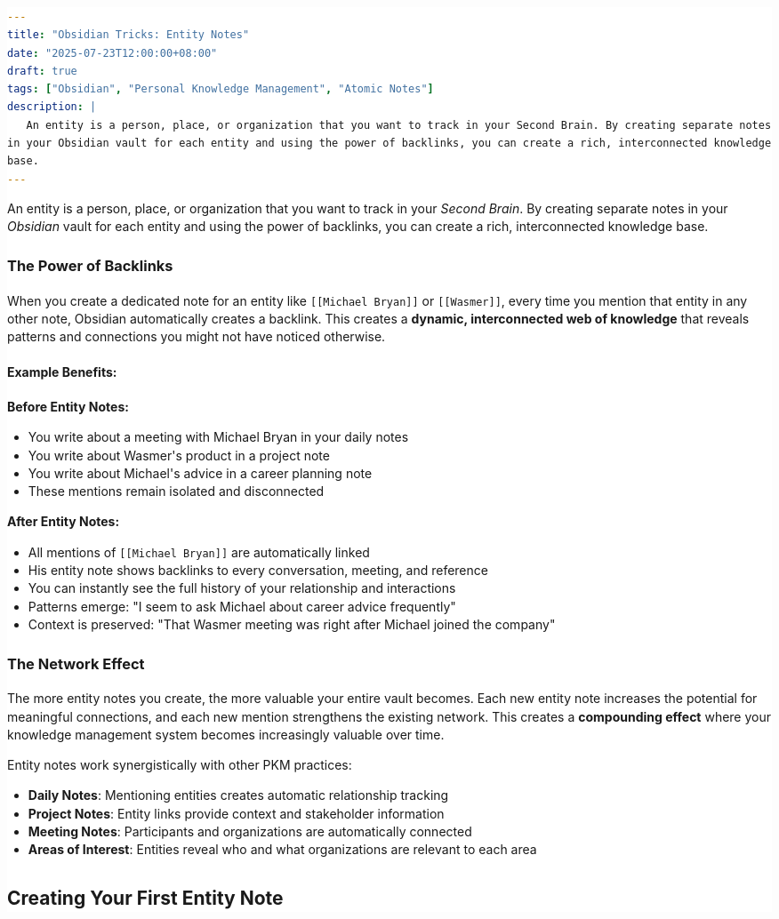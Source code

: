 ```yaml
---
title: "Obsidian Tricks: Entity Notes"
date: "2025-07-23T12:00:00+08:00"
draft: true
tags: ["Obsidian", "Personal Knowledge Management", "Atomic Notes"]
description: |
   An entity is a person, place, or organization that you want to track in your Second Brain. By creating separate notes in your Obsidian vault for each entity and using the power of backlinks, you can create a rich, interconnected knowledge base.
---
```


An entity is a person, place, or organization that you want to track in your *Second Brain*. By creating separate notes in your *Obsidian* vault for each entity and using the power of backlinks, you can create a rich, interconnected knowledge base.

### The Power of Backlinks

When you create a dedicated note for an entity like `[[Michael Bryan]]` or `[[Wasmer]]`, every time you mention that entity in any other note, Obsidian automatically creates a backlink. This creates a **dynamic, interconnected web of knowledge** that reveals patterns and connections you might not have noticed otherwise.

#### Example Benefits:

**Before Entity Notes:**
- You write about a meeting with Michael Bryan in your daily notes
- You write about Wasmer's product in a project note
- You write about Michael's advice in a career planning note
- These mentions remain isolated and disconnected

**After Entity Notes:**
- All mentions of `[[Michael Bryan]]` are automatically linked
- His entity note shows backlinks to every conversation, meeting, and reference
- You can instantly see the full history of your relationship and interactions
- Patterns emerge: "I seem to ask Michael about career advice frequently"
- Context is preserved: "That Wasmer meeting was right after Michael joined the company"

### The Network Effect

The more entity notes you create, the more valuable your entire vault becomes. Each new entity note increases the potential for meaningful connections, and each new mention strengthens the existing network. This creates a **compounding effect** where your knowledge management system becomes increasingly valuable over time.

Entity notes work synergistically with other PKM practices:
- **Daily Notes**: Mentioning entities creates automatic relationship tracking
- **Project Notes**: Entity links provide context and stakeholder information
- **Meeting Notes**: Participants and organizations are automatically connected
- **Areas of Interest**: Entities reveal who and what organizations are relevant to each area

## Creating Your First Entity Note
